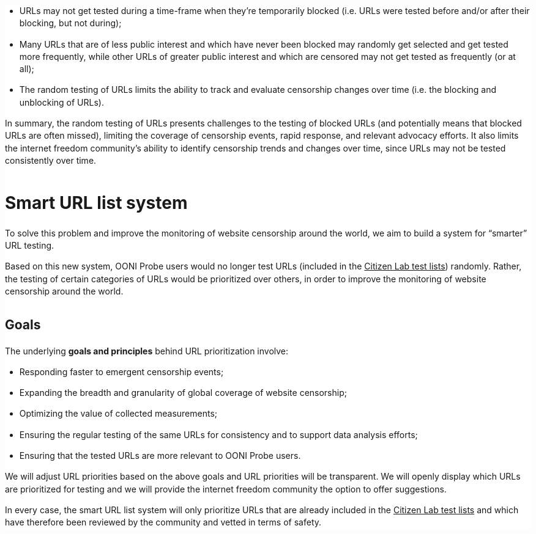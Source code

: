 * URLs may not get tested during a time-frame when they’re temporarily
blocked (i.e. URLs were tested before and/or after their blocking,
but not during);

* Many URLs that are of less public interest and which have never been
blocked may randomly get selected and get tested more frequently,
while other URLs of greater public interest and which are censored
may not get tested as frequently (or at all);

* The random testing of URLs limits the ability to track and evaluate
censorship changes over time (i.e. the blocking and unblocking of
URLs).

In summary, the random testing of URLs presents challenges to the
testing of blocked URLs (and potentially means that blocked URLs are
often missed), limiting the coverage of censorship events, rapid
response, and relevant advocacy efforts. It also limits the internet
freedom community’s ability to identify censorship trends and changes
over time, since URLs may not be tested consistently over time.

# Smart URL list system

To solve this problem and improve the monitoring of website censorship
around the world, we aim to build a system for “smarter” URL testing.

Based on this new system, OONI Probe users would no longer test URLs
(included in the [Citizen Lab test lists](https://github.com/citizenlab/test-lists/tree/master/lists))
randomly. Rather, the testing of certain categories of URLs would be
prioritized over others, in order to improve the monitoring of website
censorship around the world.

## Goals

The underlying **goals and principles** behind URL prioritization
involve:

* Responding faster to emergent censorship events;

* Expanding the breadth and granularity of global coverage of website
censorship;

* Optimizing the value of collected measurements;

* Ensuring the regular testing of the same URLs for consistency and to
support data analysis efforts;

* Ensuring that the tested URLs are more relevant to OONI Probe users.

We will adjust URL priorities based on the above goals and URL
priorities will be transparent. We will openly display which URLs are
prioritized for testing and we will provide the internet freedom
community the option to offer suggestions.

In every case, the smart URL list system will only prioritize URLs that
are already included in the [Citizen Lab test lists](https://github.com/citizenlab/test-lists) and which have
therefore been reviewed by the community and vetted in terms of safety.
